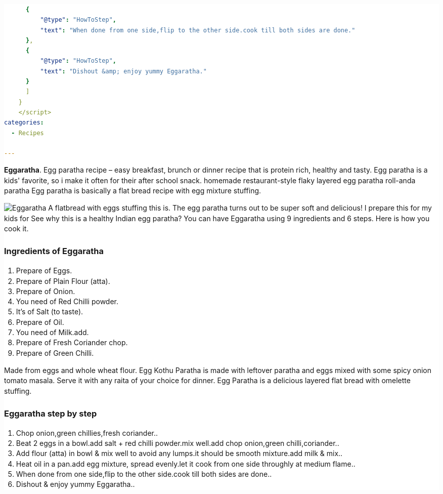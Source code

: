 ```yaml
      {
          "@type": "HowToStep",
          "text": "When done from one side,flip to the other side.cook till both sides are done."
      }, 
      {
          "@type": "HowToStep",
          "text": "Dishout &amp; enjoy yummy Eggaratha."
      }
      ]
    }
    </script>
categories:
  - Recipes

---
```

**Eggaratha**. Egg paratha recipe &#8211; easy breakfast, brunch or dinner recipe that is protein rich, healthy and tasty. Egg paratha is a kids' favorite, so i make it often for their after school snack. homemade restaurant-style flaky layered egg paratha roll-anda paratha Egg paratha is basically a flat bread recipe with egg mixture stuffing. 

<img src="https://img-global.cpcdn.com/recipes/7e40f80cf03b168b/751x532cq70/eggaratha-recipe-main-photo.jpg" alt="Eggaratha" style="width: 100%;" /> A flatbread with eggs stuffing this is. The egg paratha turns out to be super soft and delicious! I prepare this for my kids for See why this is a healthy Indian egg paratha? You can have Eggaratha using 9 ingredients and 6 steps. Here is how you cook it. 

### Ingredients of Eggaratha

  1. Prepare of Eggs. 
  2. Prepare of Plain Flour (atta). 
  3. Prepare of Onion. 
  4. You need of Red Chilli powder. 
  5. It&#8217;s of Salt (to taste). 
  6. Prepare of Oil. 
  7. You need of Milk.add. 
  8. Prepare of Fresh Coriander chop. 
  9. Prepare of Green Chilli. 

Made from eggs and whole wheat flour. Egg Kothu Paratha is made with leftover paratha and eggs mixed with some spicy onion tomato masala. Serve it with any raita of your choice for dinner. Egg Paratha is a delicious layered flat bread with omelette stuffing. 

### Eggaratha step by step

  1. Chop onion,green chillies,fresh coriander.. 
  2. Beat 2 eggs in a bowl.add salt + red chilli powder.mix well.add chop onion,green chilli,coriander.. 
  3. Add flour (atta) in bowl & mix well to avoid any lumps.it should be smooth mixture.add milk & mix.. 
  4. Heat oil in a pan.add egg mixture, spread evenly.let it cook from one side throughly at medium flame.. 
  5. When done from one side,flip to the other side.cook till both sides are done.. 
  6. Dishout & enjoy yummy Eggaratha.. 
